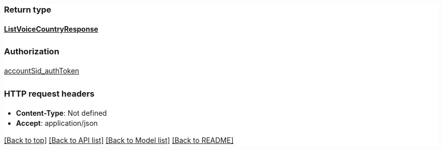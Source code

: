 ### Return type

[**ListVoiceCountryResponse**](ListVoiceCountryResponse.md)

### Authorization

[accountSid_authToken](../README.md#accountSid_authToken)

### HTTP request headers

- **Content-Type**: Not defined
- **Accept**: application/json

[[Back to top]](#) [[Back to API list]](../README.md#documentation-for-api-endpoints)
[[Back to Model list]](../README.md#documentation-for-models)
[[Back to README]](../README.md)

